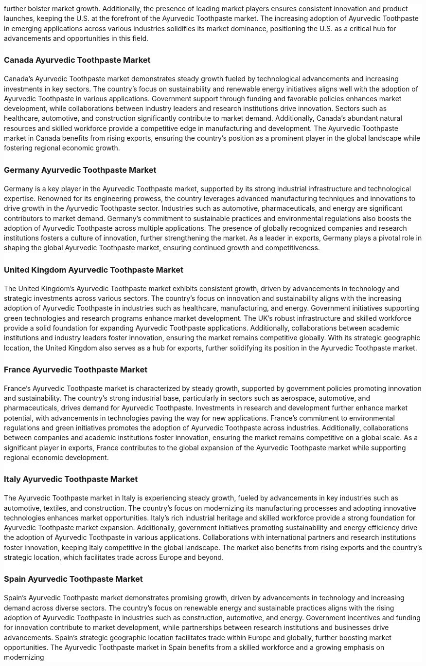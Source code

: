 further bolster market growth. Additionally, the presence of leading market players ensures consistent innovation and product launches, keeping the U.S. at the forefront of the Ayurvedic Toothpaste market. The increasing adoption of Ayurvedic Toothpaste in emerging applications across various industries solidifies its market dominance, positioning the U.S. as a critical hub for advancements and opportunities in this field.</p><h3>Canada Ayurvedic Toothpaste Market</h3><p>Canada&rsquo;s Ayurvedic Toothpaste market demonstrates steady growth fueled by technological advancements and increasing investments in key sectors. The country&rsquo;s focus on sustainability and renewable energy initiatives aligns well with the adoption of Ayurvedic Toothpaste in various applications. Government support through funding and favorable policies enhances market development, while collaborations between industry leaders and research institutions drive innovation. Sectors such as healthcare, automotive, and construction significantly contribute to market demand. Additionally, Canada&rsquo;s abundant natural resources and skilled workforce provide a competitive edge in manufacturing and development. The Ayurvedic Toothpaste market in Canada benefits from rising exports, ensuring the country&rsquo;s position as a prominent player in the global landscape while fostering regional economic growth.</p><h3>Germany Ayurvedic Toothpaste Market</h3><p>Germany is a key player in the Ayurvedic Toothpaste market, supported by its strong industrial infrastructure and technological expertise. Renowned for its engineering prowess, the country leverages advanced manufacturing techniques and innovations to drive growth in the Ayurvedic Toothpaste sector. Industries such as automotive, pharmaceuticals, and energy are significant contributors to market demand. Germany&rsquo;s commitment to sustainable practices and environmental regulations also boosts the adoption of Ayurvedic Toothpaste across multiple applications. The presence of globally recognized companies and research institutions fosters a culture of innovation, further strengthening the market. As a leader in exports, Germany plays a pivotal role in shaping the global Ayurvedic Toothpaste market, ensuring continued growth and competitiveness.</p><h3>United Kingdom Ayurvedic Toothpaste Market</h3><p>The United Kingdom&rsquo;s Ayurvedic Toothpaste market exhibits consistent growth, driven by advancements in technology and strategic investments across various sectors. The country&rsquo;s focus on innovation and sustainability aligns with the increasing adoption of Ayurvedic Toothpaste in industries such as healthcare, manufacturing, and energy. Government initiatives supporting green technologies and research programs enhance market development. The UK&rsquo;s robust infrastructure and skilled workforce provide a solid foundation for expanding Ayurvedic Toothpaste applications. Additionally, collaborations between academic institutions and industry leaders foster innovation, ensuring the market remains competitive globally. With its strategic geographic location, the United Kingdom also serves as a hub for exports, further solidifying its position in the Ayurvedic Toothpaste market.</p><h3>France Ayurvedic Toothpaste Market</h3><p>France&rsquo;s Ayurvedic Toothpaste market is characterized by steady growth, supported by government policies promoting innovation and sustainability. The country&rsquo;s strong industrial base, particularly in sectors such as aerospace, automotive, and pharmaceuticals, drives demand for Ayurvedic Toothpaste. Investments in research and development further enhance market potential, with advancements in technologies paving the way for new applications. France&rsquo;s commitment to environmental regulations and green initiatives promotes the adoption of Ayurvedic Toothpaste across industries. Additionally, collaborations between companies and academic institutions foster innovation, ensuring the market remains competitive on a global scale. As a significant player in exports, France contributes to the global expansion of the Ayurvedic Toothpaste market while supporting regional economic development.</p><h3>Italy Ayurvedic Toothpaste Market</h3><p>The Ayurvedic Toothpaste market in Italy is experiencing steady growth, fueled by advancements in key industries such as automotive, textiles, and construction. The country&rsquo;s focus on modernizing its manufacturing processes and adopting innovative technologies enhances market opportunities. Italy&rsquo;s rich industrial heritage and skilled workforce provide a strong foundation for Ayurvedic Toothpaste market expansion. Additionally, government initiatives promoting sustainability and energy efficiency drive the adoption of Ayurvedic Toothpaste in various applications. Collaborations with international partners and research institutions foster innovation, keeping Italy competitive in the global landscape. The market also benefits from rising exports and the country&rsquo;s strategic location, which facilitates trade across Europe and beyond.</p><h3>Spain Ayurvedic Toothpaste Market</h3><p>Spain&rsquo;s Ayurvedic Toothpaste market demonstrates promising growth, driven by advancements in technology and increasing demand across diverse sectors. The country&rsquo;s focus on renewable energy and sustainable practices aligns with the rising adoption of Ayurvedic Toothpaste in industries such as construction, automotive, and energy. Government incentives and funding for innovation contribute to market development, while partnerships between research institutions and businesses drive advancements. Spain&rsquo;s strategic geographic location facilitates trade within Europe and globally, further boosting market opportunities. The Ayurvedic Toothpaste market in Spain benefits from a skilled workforce and a growing emphasis on modernizing